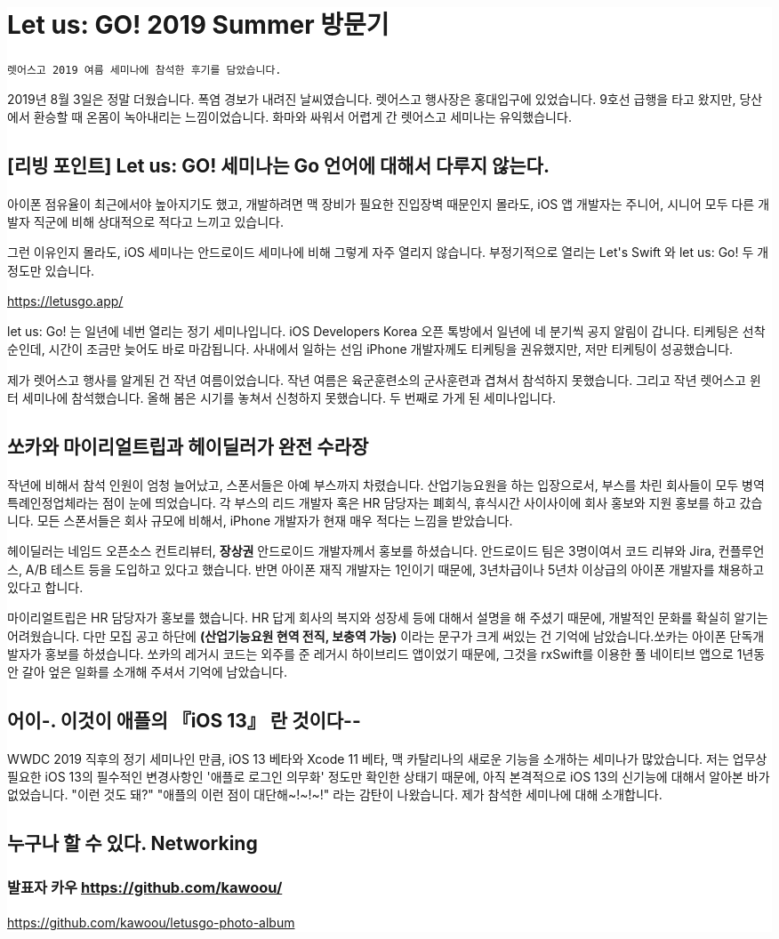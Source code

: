 # Let us: GO! 2019 Summer 방문기

```
렛어스고 2019 여름 세미나에 참석한 후기를 담았습니다.
```



2019년 8월 3일은 정말 더웠습니다. 폭염 경보가 내려진 날씨였습니다. 렛어스고 행사장은 홍대입구에 있었습니다. 9호선 급행을 타고 왔지만, 당산에서 환승할 때 온몸이 녹아내리는 느낌이었습니다. 화마와 싸워서 어렵게 간 렛어스고 세미나는 유익했습니다.



## [리빙 포인트] Let us: GO! 세미나는 Go 언어에 대해서 다루지 않는다.

아이폰 점유율이 최근에서야 높아지기도 했고, 개발하려면 맥 장비가 필요한 진입장벽 때문인지 몰라도, iOS 앱 개발자는 주니어, 시니어 모두 다른 개발자 직군에 비해 상대적으로 적다고 느끼고 있습니다. 

그런 이유인지 몰라도, iOS 세미나는 안드로이드 세미나에 비해 그렇게 자주 열리지 않습니다. 부정기적으로 열리는 Let's Swift 와 let us: Go! 두 개 정도만 있습니다.

https://letusgo.app/

let us: Go! 는 일년에 네번 열리는 정기 세미나입니다. iOS Developers Korea 오픈 톡방에서 일년에 네 분기씩 공지 알림이 갑니다. 티케팅은 선착순인데, 시간이 조금만 늦어도 바로 마감됩니다. 사내에서 일하는 선임 iPhone 개발자께도 티케팅을 권유했지만, 저만 티케팅이 성공했습니다. 

제가 렛어스고 행사를 알게된 건 작년 여름이었습니다. 작년 여름은 육군훈련소의 군사훈련과 겹쳐서 참석하지 못했습니다. 그리고 작년 렛어스고 윈터 세미나에 참석했습니다. 올해 봄은 시기를 놓쳐서 신청하지 못했습니다. 두 번째로 가게 된 세미나입니다.

## 쏘카와 마이리얼트립과 헤이딜러가 완전 수라장

작년에 비해서 참석 인원이 엄청 늘어났고, 스폰서들은 아예 부스까지 차렸습니다. 산업기능요원을 하는 입장으로서, 부스를 차린 회사들이 모두 병역특례인정업체라는 점이 눈에 띄었습니다. 각 부스의 리드 개발자  혹은 HR 담당자는 폐회식, 휴식시간 사이사이에 회사 홍보와 지원 홍보를 하고 갔습니다. 모든 스폰서들은 회사 규모에 비해서, iPhone 개발자가 현재 매우 적다는 느낌을 받았습니다.

헤이딜러는 네임드 오픈소스 컨트리뷰터, **장상권** 안드로이드 개발자께서 홍보를 하셨습니다. 안드로이드 팀은 3명이여서 코드 리뷰와 Jira, 컨플루언스, A/B 테스트 등을 도입하고 있다고 했습니다. 반면 아이폰 재직 개발자는 1인이기 때문에, 3년차급이나 5년차 이상급의 아이폰 개발자를 채용하고 있다고 합니다.

마이리얼트립은 HR 담당자가 홍보를 했습니다. HR 답게 회사의 복지와 성장세 등에 대해서 설명을 해 주셨기 때문에, 개발적인 문화를 확실히 알기는 어려웠습니다. 다만 모집 공고 하단에 **(산업기능요원 현역 전직, 보충역 가능)** 이라는 문구가 크게 써있는 건 기억에 남았습니다.쏘카는 아이폰 단독개발자가 홍보를 하셨습니다. 쏘카의 레거시 코드는 외주를 준 레거시 하이브리드 앱이었기 때문에, 그것을 rxSwift를 이용한 풀 네이티브 앱으로 1년동안 갈아 엎은 일화를 소개해 주셔서 기억에 남았습니다.

## 어이-. 이것이 애플의 『iOS 13』 란 것이다--

WWDC 2019 직후의 정기 세미나인 만큼, iOS 13 베타와 Xcode 11 베타, 맥 카탈리나의 새로운 기능을 소개하는 세미나가 많았습니다. 저는 업무상 필요한 iOS 13의 필수적인 변경사항인 '애플로 로그인 의무화' 정도만 확인한 상태기 때문에, 아직 본격적으로 iOS 13의 신기능에 대해서 알아본 바가 없었습니다. "이런 것도 돼?" "애플의 이런 점이 대단해~!~!~!" 라는 감탄이 나왔습니다. 제가 참석한 세미나에 대해 소개합니다.



## 누구나 할 수 있다. Networking

### 발표자 카우 https://github.com/kawoou/

https://github.com/kawoou/letusgo-photo-album
